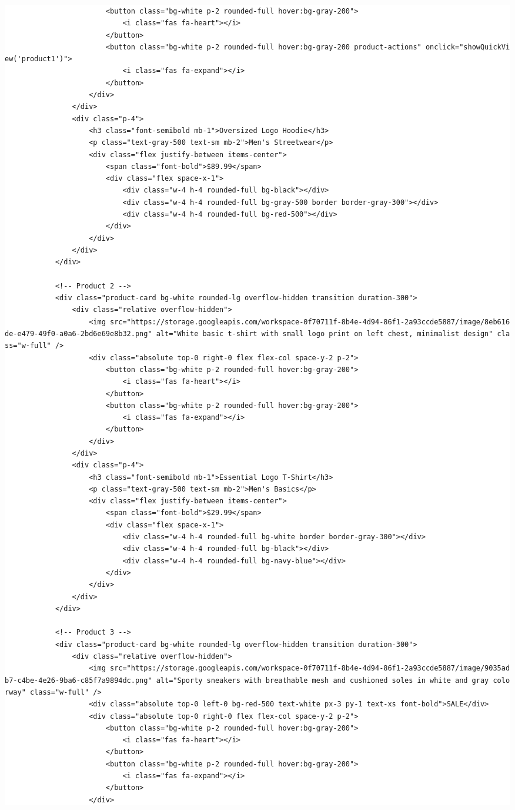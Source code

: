                             <button class="bg-white p-2 rounded-full hover:bg-gray-200">
                                <i class="fas fa-heart"></i>
                            </button>
                            <button class="bg-white p-2 rounded-full hover:bg-gray-200 product-actions" onclick="showQuickView('product1')">
                                <i class="fas fa-expand"></i>
                            </button>
                        </div>
                    </div>
                    <div class="p-4">
                        <h3 class="font-semibold mb-1">Oversized Logo Hoodie</h3>
                        <p class="text-gray-500 text-sm mb-2">Men's Streetwear</p>
                        <div class="flex justify-between items-center">
                            <span class="font-bold">$89.99</span>
                            <div class="flex space-x-1">
                                <div class="w-4 h-4 rounded-full bg-black"></div>
                                <div class="w-4 h-4 rounded-full bg-gray-500 border border-gray-300"></div>
                                <div class="w-4 h-4 rounded-full bg-red-500"></div>
                            </div>
                        </div>
                    </div>
                </div>
                
                <!-- Product 2 -->
                <div class="product-card bg-white rounded-lg overflow-hidden transition duration-300">
                    <div class="relative overflow-hidden">
                        <img src="https://storage.googleapis.com/workspace-0f70711f-8b4e-4d94-86f1-2a93ccde5887/image/8eb616de-e479-49f0-a0a6-2bd6e69e8b32.png" alt="White basic t-shirt with small logo print on left chest, minimalist design" class="w-full" />
                        <div class="absolute top-0 right-0 flex flex-col space-y-2 p-2">
                            <button class="bg-white p-2 rounded-full hover:bg-gray-200">
                                <i class="fas fa-heart"></i>
                            </button>
                            <button class="bg-white p-2 rounded-full hover:bg-gray-200">
                                <i class="fas fa-expand"></i>
                            </button>
                        </div>
                    </div>
                    <div class="p-4">
                        <h3 class="font-semibold mb-1">Essential Logo T-Shirt</h3>
                        <p class="text-gray-500 text-sm mb-2">Men's Basics</p>
                        <div class="flex justify-between items-center">
                            <span class="font-bold">$29.99</span>
                            <div class="flex space-x-1">
                                <div class="w-4 h-4 rounded-full bg-white border border-gray-300"></div>
                                <div class="w-4 h-4 rounded-full bg-black"></div>
                                <div class="w-4 h-4 rounded-full bg-navy-blue"></div>
                            </div>
                        </div>
                    </div>
                </div>
                
                <!-- Product 3 -->
                <div class="product-card bg-white rounded-lg overflow-hidden transition duration-300">
                    <div class="relative overflow-hidden">
                        <img src="https://storage.googleapis.com/workspace-0f70711f-8b4e-4d94-86f1-2a93ccde5887/image/9035adb7-c4be-4e26-9ba6-c85f7a9894dc.png" alt="Sporty sneakers with breathable mesh and cushioned soles in white and gray colorway" class="w-full" />
                        <div class="absolute top-0 left-0 bg-red-500 text-white px-3 py-1 text-xs font-bold">SALE</div>
                        <div class="absolute top-0 right-0 flex flex-col space-y-2 p-2">
                            <button class="bg-white p-2 rounded-full hover:bg-gray-200">
                                <i class="fas fa-heart"></i>
                            </button>
                            <button class="bg-white p-2 rounded-full hover:bg-gray-200">
                                <i class="fas fa-expand"></i>
                            </button>
                        </div>